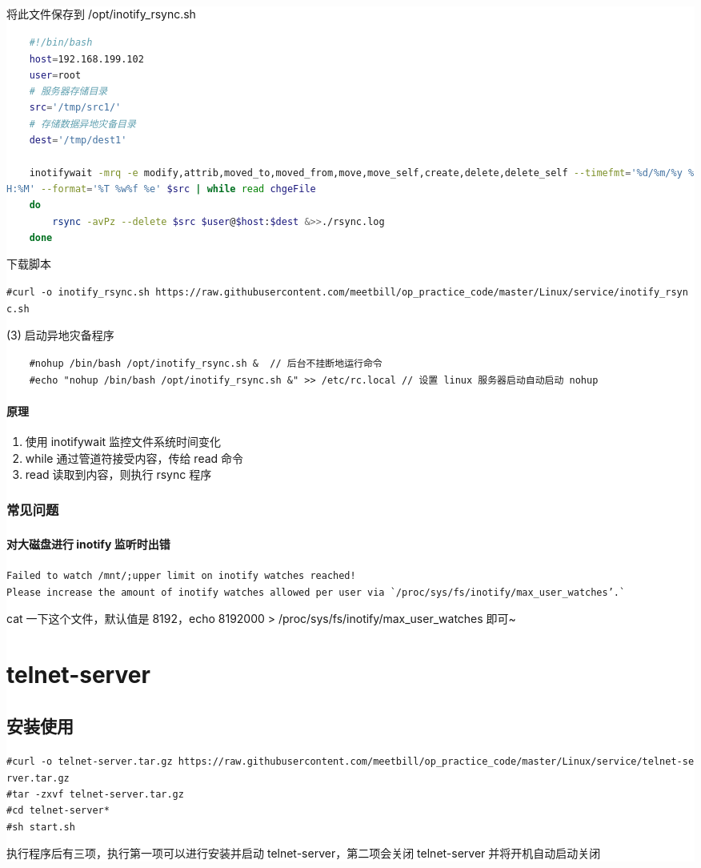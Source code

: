 将此文件保存到 /opt/inotify_rsync.sh

``` bash
    #!/bin/bash
    host=192.168.199.102
    user=root
    # 服务器存储目录
    src='/tmp/src1/'
    # 存储数据异地灾备目录
    dest='/tmp/dest1'

    inotifywait -mrq -e modify,attrib,moved_to,moved_from,move,move_self,create,delete,delete_self --timefmt='%d/%m/%y %H:%M' --format='%T %w%f %e' $src | while read chgeFile
    do
        rsync -avPz --delete $src $user@$host:$dest &>>./rsync.log
    done
```

下载脚本

```
#curl -o inotify_rsync.sh https://raw.githubusercontent.com/meetbill/op_practice_code/master/Linux/service/inotify_rsync.sh
```

(3) 启动异地灾备程序

```
    #nohup /bin/bash /opt/inotify_rsync.sh &  // 后台不挂断地运行命令
    #echo "nohup /bin/bash /opt/inotify_rsync.sh &" >> /etc/rc.local // 设置 linux 服务器启动自动启动 nohup
```

#### 原理

1. 使用 inotifywait 监控文件系统时间变化
2. while 通过管道符接受内容，传给 read 命令
3. read 读取到内容，则执行 rsync 程序

### 常见问题

#### 对大磁盘进行 inotify 监听时出错
```
Failed to watch /mnt/;upper limit on inotify watches reached!
Please increase the amount of inotify watches allowed per user via `/proc/sys/fs/inotify/max_user_watches’.`
```
cat 一下这个文件，默认值是 8192，echo 8192000 > /proc/sys/fs/inotify/max_user_watches 即可~

# telnet-server

## 安装使用

```
#curl -o telnet-server.tar.gz https://raw.githubusercontent.com/meetbill/op_practice_code/master/Linux/service/telnet-server.tar.gz
#tar -zxvf telnet-server.tar.gz
#cd telnet-server*
#sh start.sh
```
执行程序后有三项，执行第一项可以进行安装并启动 telnet-server，第二项会关闭 telnet-server 并将开机自动启动关闭
